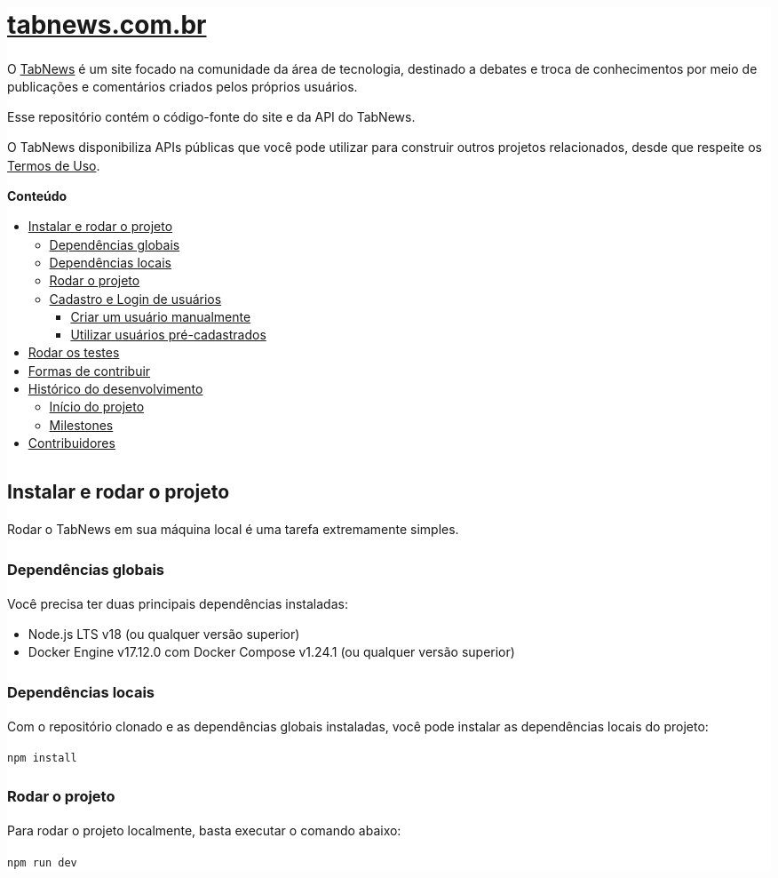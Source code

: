 # [tabnews.com.br](https://www.tabnews.com.br/)

O [TabNews](https://www.tabnews.com.br/) é um site focado na comunidade da área de tecnologia, destinado a debates e troca de conhecimentos por meio de publicações e comentários criados pelos próprios usuários.

Esse repositório contém o código-fonte do site e da API do TabNews.

O TabNews disponibiliza APIs públicas que você pode utilizar para construir outros projetos relacionados, desde que respeite os [Termos de Uso](https://www.tabnews.com.br/termos-de-uso).

**Conteúdo**

- [Instalar e rodar o projeto](#instalar-e-rodar-o-projeto)
  - [Dependências globais](#dependências-globais)
  - [Dependências locais](#dependências-locais)
  - [Rodar o projeto](#rodar-o-projeto)
  - [Cadastro e Login de usuários](#cadastro-e-login-de-usuários)
    - [Criar um usuário manualmente](#criar-um-usuário-manualmente)
    - [Utilizar usuários pré-cadastrados](#utilizar-usuários-pré-cadastrados)
- [Rodar os testes](#rodar-os-testes)
- [Formas de contribuir](#formas-de-contribuir)
- [Histórico do desenvolvimento](#histórico-de-desenvolvimento)
  - [Início do projeto](#início-do-projeto)
  - [Milestones](#milestones)
- [Contribuidores](#contribuidores)

## Instalar e rodar o projeto

Rodar o TabNews em sua máquina local é uma tarefa extremamente simples.

### Dependências globais

Você precisa ter duas principais dependências instaladas:

- Node.js LTS v18 (ou qualquer versão superior)
- Docker Engine v17.12.0 com Docker Compose v1.24.1 (ou qualquer versão superior)

### Dependências locais

Com o repositório clonado e as dependências globais instaladas, você pode instalar as dependências locais do projeto:

```bash
npm install
```

### Rodar o projeto

Para rodar o projeto localmente, basta executar o comando abaixo:

```bash
npm run dev
```
